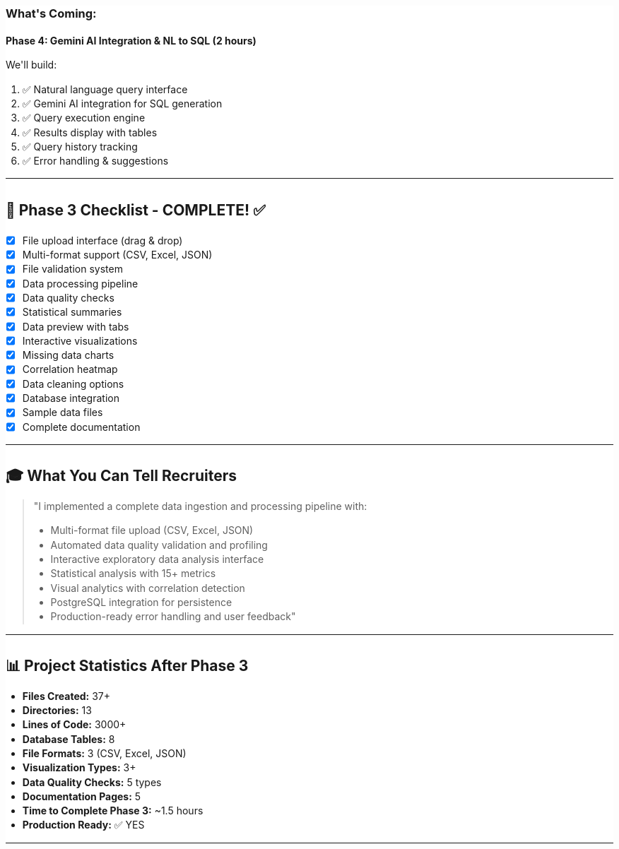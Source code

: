 ### What's Coming:

**Phase 4: Gemini AI Integration & NL to SQL (2 hours)**

We'll build:

1. ✅ Natural language query interface
2. ✅ Gemini AI integration for SQL generation
3. ✅ Query execution engine
4. ✅ Results display with tables
5. ✅ Query history tracking
6. ✅ Error handling & suggestions

---

## 📝 Phase 3 Checklist - COMPLETE! ✅

- [x] File upload interface (drag & drop)
- [x] Multi-format support (CSV, Excel, JSON)
- [x] File validation system
- [x] Data processing pipeline
- [x] Data quality checks
- [x] Statistical summaries
- [x] Data preview with tabs
- [x] Interactive visualizations
- [x] Missing data charts
- [x] Correlation heatmap
- [x] Data cleaning options
- [x] Database integration
- [x] Sample data files
- [x] Complete documentation

---

## 🎓 What You Can Tell Recruiters

> "I implemented a complete data ingestion and processing pipeline with:
>
> - Multi-format file upload (CSV, Excel, JSON)
> - Automated data quality validation and profiling
> - Interactive exploratory data analysis interface
> - Statistical analysis with 15+ metrics
> - Visual analytics with correlation detection
> - PostgreSQL integration for persistence
> - Production-ready error handling and user feedback"

---

## 📊 Project Statistics After Phase 3

- **Files Created:** 37+
- **Directories:** 13
- **Lines of Code:** 3000+
- **Database Tables:** 8
- **File Formats:** 3 (CSV, Excel, JSON)
- **Visualization Types:** 3+
- **Data Quality Checks:** 5 types
- **Documentation Pages:** 5
- **Time to Complete Phase 3:** ~1.5 hours
- **Production Ready:** ✅ YES

---
